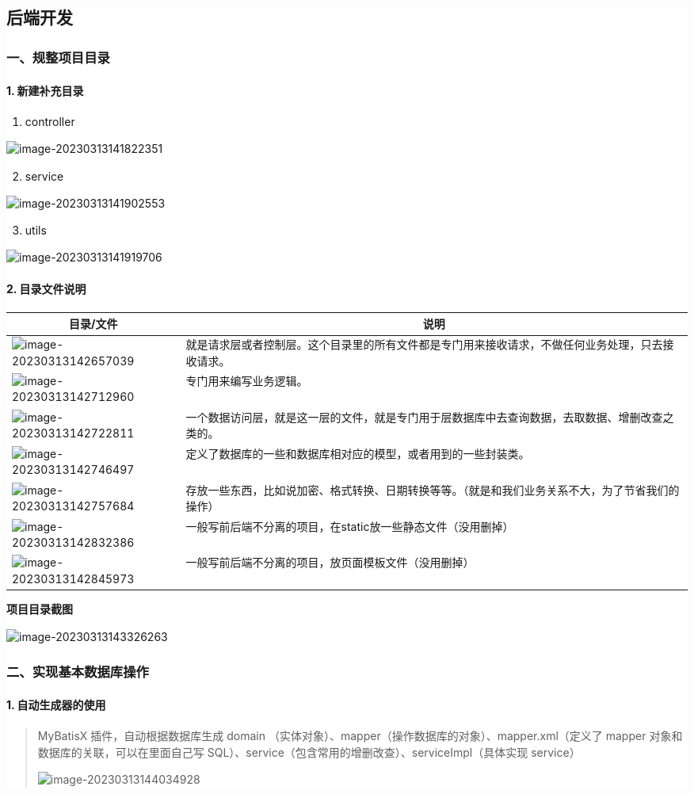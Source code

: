 



## 后端开发

### 一、规整项目目录

#### 1. 新建补充目录

1. controller

![image-20230313141822351](https://fickler-1314393782.cos.ap-beijing.myqcloud.com/img/image-20230313141822351.png)

2. service

![image-20230313141902553](https://fickler-1314393782.cos.ap-beijing.myqcloud.com/img/image-20230313141902553.png)

3. utils

![image-20230313141919706](https://fickler-1314393782.cos.ap-beijing.myqcloud.com/img/image-20230313141919706.png)

#### 2. 目录文件说明

| 目录/文件                                                    | 说明                                                         |
| ------------------------------------------------------------ | ------------------------------------------------------------ |
| ![image-20230313142657039](https://fickler-1314393782.cos.ap-beijing.myqcloud.com/img/image-20230313142657039.png) | 就是请求层或者控制层。这个目录里的所有文件都是专门用来接收请求，不做任何业务处理，只去接收请求。 |
| ![image-20230313142712960](https://fickler-1314393782.cos.ap-beijing.myqcloud.com/img/image-20230313142712960.png) | 专门用来编写业务逻辑。                                       |
| ![image-20230313142722811](https://fickler-1314393782.cos.ap-beijing.myqcloud.com/img/image-20230313142722811.png) | 一个数据访问层，就是这一层的文件，就是专门用于层数据库中去查询数据，去取数据、增删改查之类的。 |
| ![image-20230313142746497](https://fickler-1314393782.cos.ap-beijing.myqcloud.com/img/image-20230313142746497.png) | 定义了数据库的一些和数据库相对应的模型，或者用到的一些封装类。 |
| ![image-20230313142757684](https://fickler-1314393782.cos.ap-beijing.myqcloud.com/img/image-20230313142757684.png) | 存放一些东西，比如说加密、格式转换、日期转换等等。（就是和我们业务关系不大，为了节省我们的操作） |
| ![image-20230313142832386](https://fickler-1314393782.cos.ap-beijing.myqcloud.com/img/image-20230313142832386.png) | 一般写前后端不分离的项目，在static放一些静态文件（没用删掉） |
| ![image-20230313142845973](https://fickler-1314393782.cos.ap-beijing.myqcloud.com/img/image-20230313142845973.png) | 一般写前后端不分离的项目，放页面模板文件（没用删掉）         |

**项目目录截图**

![image-20230313143326263](https://fickler-1314393782.cos.ap-beijing.myqcloud.com/img/image-20230313143326263.png)



### 二、实现基本数据库操作

#### 1. 自动生成器的使用

> MyBatisX 插件，自动根据数据库生成 domain （实体对象）、mapper（操作数据库的对象）、mapper.xml（定义了 mapper 对象和数据库的关联，可以在里面自己写 SQL）、service（包含常用的增删改查）、serviceImpl（具体实现 service）
>
> ![image-20230313144034928](https://fickler-1314393782.cos.ap-beijing.myqcloud.com/img/image-20230313144034928.png)
